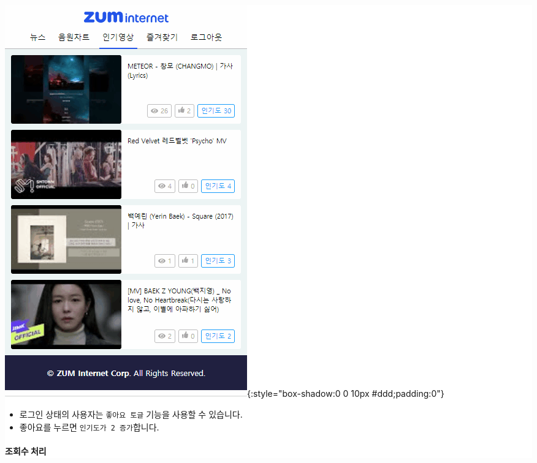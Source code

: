 ![좋아요 토글](/images/portal/post/2020-01-20-ZUM-Pilot-provide-video/result/012-1.gif){:style="box-shadow:0 0 10px #ddd;padding:0"}

- 로그인 상태의 사용자는 `좋아요 토글` 기능을 사용할 수 있습니다.
- 좋아요를 누르면 `인기도가 2 증가`합니다.

#### 조회수 처리
